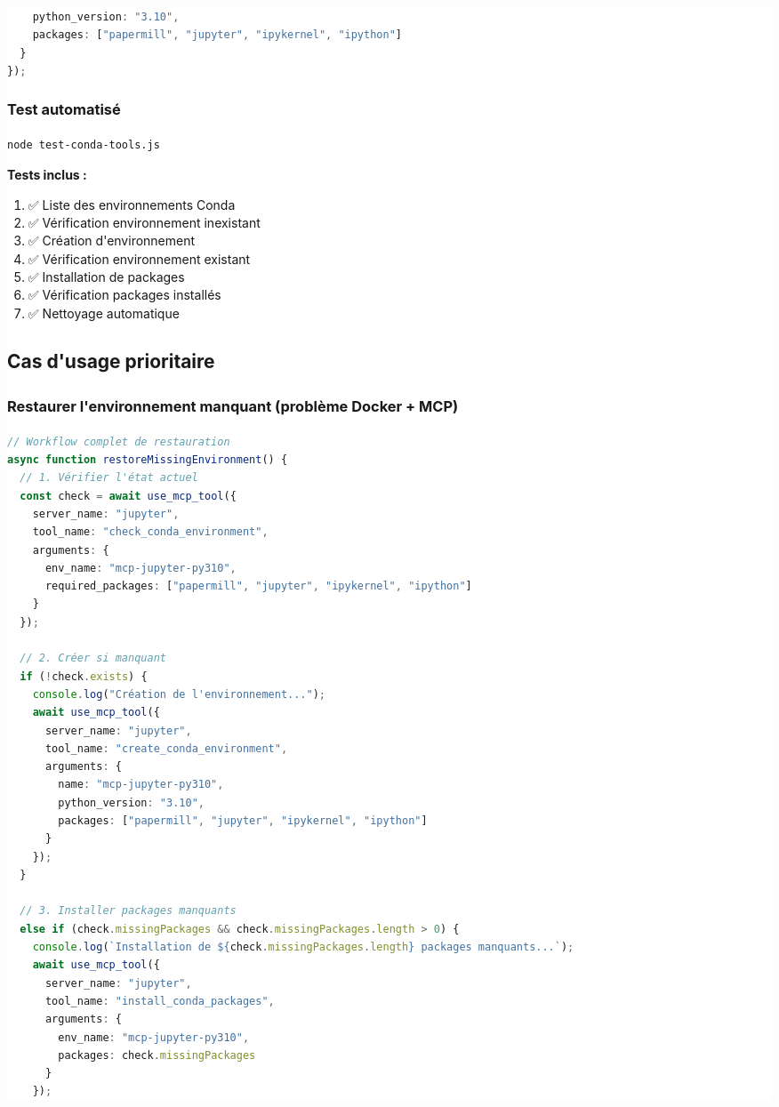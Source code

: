 ```typescript
    python_version: "3.10",
    packages: ["papermill", "jupyter", "ipykernel", "ipython"]
  }
});
```

### Test automatisé

```bash
node test-conda-tools.js
```

**Tests inclus :**
1. ✅ Liste des environnements Conda
2. ✅ Vérification environnement inexistant
3. ✅ Création d'environnement
4. ✅ Vérification environnement existant
5. ✅ Installation de packages
6. ✅ Vérification packages installés
7. ✅ Nettoyage automatique

## Cas d'usage prioritaire

### Restaurer l'environnement manquant (problème Docker + MCP)

```typescript
// Workflow complet de restauration
async function restoreMissingEnvironment() {
  // 1. Vérifier l'état actuel
  const check = await use_mcp_tool({
    server_name: "jupyter",
    tool_name: "check_conda_environment",
    arguments: {
      env_name: "mcp-jupyter-py310",
      required_packages: ["papermill", "jupyter", "ipykernel", "ipython"]
    }
  });

  // 2. Créer si manquant
  if (!check.exists) {
    console.log("Création de l'environnement...");
    await use_mcp_tool({
      server_name: "jupyter",
      tool_name: "create_conda_environment",
      arguments: {
        name: "mcp-jupyter-py310",
        python_version: "3.10",
        packages: ["papermill", "jupyter", "ipykernel", "ipython"]
      }
    });
  }
  
  // 3. Installer packages manquants
  else if (check.missingPackages && check.missingPackages.length > 0) {
    console.log(`Installation de ${check.missingPackages.length} packages manquants...`);
    await use_mcp_tool({
      server_name: "jupyter",
      tool_name: "install_conda_packages",
      arguments: {
        env_name: "mcp-jupyter-py310",
        packages: check.missingPackages
      }
    });
```